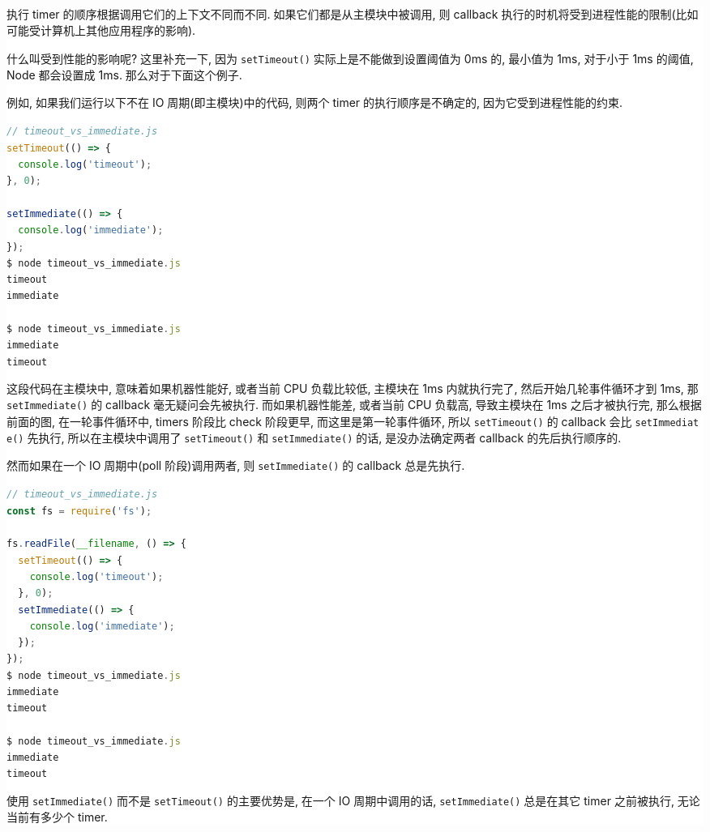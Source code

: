 执行 timer 的顺序根据调用它们的上下文不同而不同. 如果它们都是从主模块中被调用, 则 callback 执行的时机将受到进程性能的限制(比如可能受计算机上其他应用程序的影响).

什么叫受到性能的影响呢? 这里补充一下, 因为 `setTimeout()` 实际上是不能做到设置阈值为 0ms 的, 最小值为 1ms, 对于小于 1ms 的阈值, Node 都会设置成 1ms. 那么对于下面这个例子.

例如, 如果我们运行以下不在 IO 周期(即主模块)中的代码, 则两个 timer 的执行顺序是不确定的, 因为它受到进程性能的约束.

```javascript
// timeout_vs_immediate.js
setTimeout(() => {
  console.log('timeout');
}, 0);

setImmediate(() => {
  console.log('immediate');
});
$ node timeout_vs_immediate.js
timeout
immediate

$ node timeout_vs_immediate.js
immediate
timeout
```

这段代码在主模块中, 意味着如果机器性能好, 或者当前 CPU 负载比较低, 主模块在 1ms 内就执行完了, 然后开始几轮事件循环才到 1ms, 那 `setImmediate()` 的 callback 毫无疑问会先被执行. 而如果机器性能差, 或者当前 CPU 负载高, 导致主模块在 1ms 之后才被执行完, 那么根据前面的图, 在一轮事件循环中, timers 阶段比 check 阶段更早, 而这里是第一轮事件循环, 所以 `setTimeout()` 的 callback 会比 `setImmediate()` 先执行, 所以在主模块中调用了 `setTimeout()` 和 `setImmediate()` 的话, 是没办法确定两者 callback 的先后执行顺序的.

然而如果在一个 IO 周期中(poll 阶段)调用两者, 则 `setImmediate()` 的 callback 总是先执行.

```javascript
// timeout_vs_immediate.js
const fs = require('fs');

fs.readFile(__filename, () => {
  setTimeout(() => {
    console.log('timeout');
  }, 0);
  setImmediate(() => {
    console.log('immediate');
  });
});
$ node timeout_vs_immediate.js
immediate
timeout

$ node timeout_vs_immediate.js
immediate
timeout
```

使用 `setImmediate()` 而不是 `setTimeout()` 的主要优势是, 在一个 IO 周期中调用的话, `setImmediate()` 总是在其它 timer 之前被执行, 无论当前有多少个 timer.
